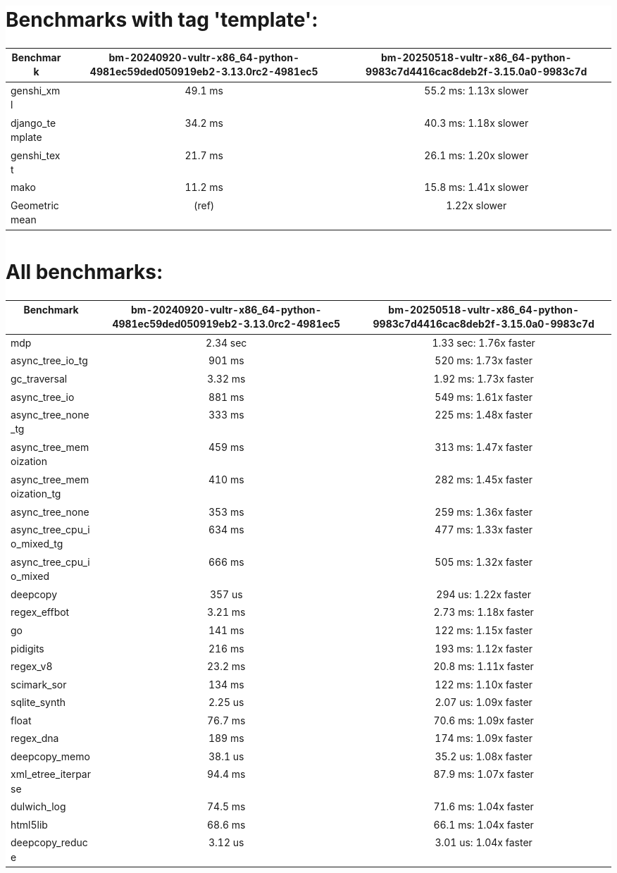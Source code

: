 Benchmarks with tag 'template':
===============================

| Benchmark       | bm-20240920-vultr-x86_64-python-4981ec59ded050919eb2-3.13.0rc2-4981ec5 | bm-20250518-vultr-x86_64-python-9983c7d4416cac8deb2f-3.15.0a0-9983c7d |
|-----------------|:----------------------------------------------------------------------:|:---------------------------------------------------------------------:|
| genshi_xml      | 49.1 ms                                                                | 55.2 ms: 1.13x slower                                                 |
| django_template | 34.2 ms                                                                | 40.3 ms: 1.18x slower                                                 |
| genshi_text     | 21.7 ms                                                                | 26.1 ms: 1.20x slower                                                 |
| mako            | 11.2 ms                                                                | 15.8 ms: 1.41x slower                                                 |
| Geometric mean  | (ref)                                                                  | 1.22x slower                                                          |

All benchmarks:
===============

| Benchmark                  | bm-20240920-vultr-x86_64-python-4981ec59ded050919eb2-3.13.0rc2-4981ec5 | bm-20250518-vultr-x86_64-python-9983c7d4416cac8deb2f-3.15.0a0-9983c7d |
|----------------------------|:----------------------------------------------------------------------:|:---------------------------------------------------------------------:|
| mdp                        | 2.34 sec                                                               | 1.33 sec: 1.76x faster                                                |
| async_tree_io_tg           | 901 ms                                                                 | 520 ms: 1.73x faster                                                  |
| gc_traversal               | 3.32 ms                                                                | 1.92 ms: 1.73x faster                                                 |
| async_tree_io              | 881 ms                                                                 | 549 ms: 1.61x faster                                                  |
| async_tree_none_tg         | 333 ms                                                                 | 225 ms: 1.48x faster                                                  |
| async_tree_memoization     | 459 ms                                                                 | 313 ms: 1.47x faster                                                  |
| async_tree_memoization_tg  | 410 ms                                                                 | 282 ms: 1.45x faster                                                  |
| async_tree_none            | 353 ms                                                                 | 259 ms: 1.36x faster                                                  |
| async_tree_cpu_io_mixed_tg | 634 ms                                                                 | 477 ms: 1.33x faster                                                  |
| async_tree_cpu_io_mixed    | 666 ms                                                                 | 505 ms: 1.32x faster                                                  |
| deepcopy                   | 357 us                                                                 | 294 us: 1.22x faster                                                  |
| regex_effbot               | 3.21 ms                                                                | 2.73 ms: 1.18x faster                                                 |
| go                         | 141 ms                                                                 | 122 ms: 1.15x faster                                                  |
| pidigits                   | 216 ms                                                                 | 193 ms: 1.12x faster                                                  |
| regex_v8                   | 23.2 ms                                                                | 20.8 ms: 1.11x faster                                                 |
| scimark_sor                | 134 ms                                                                 | 122 ms: 1.10x faster                                                  |
| sqlite_synth               | 2.25 us                                                                | 2.07 us: 1.09x faster                                                 |
| float                      | 76.7 ms                                                                | 70.6 ms: 1.09x faster                                                 |
| regex_dna                  | 189 ms                                                                 | 174 ms: 1.09x faster                                                  |
| deepcopy_memo              | 38.1 us                                                                | 35.2 us: 1.08x faster                                                 |
| xml_etree_iterparse        | 94.4 ms                                                                | 87.9 ms: 1.07x faster                                                 |
| dulwich_log                | 74.5 ms                                                                | 71.6 ms: 1.04x faster                                                 |
| html5lib                   | 68.6 ms                                                                | 66.1 ms: 1.04x faster                                                 |
| deepcopy_reduce            | 3.12 us                                                                | 3.01 us: 1.04x faster                                                 |
